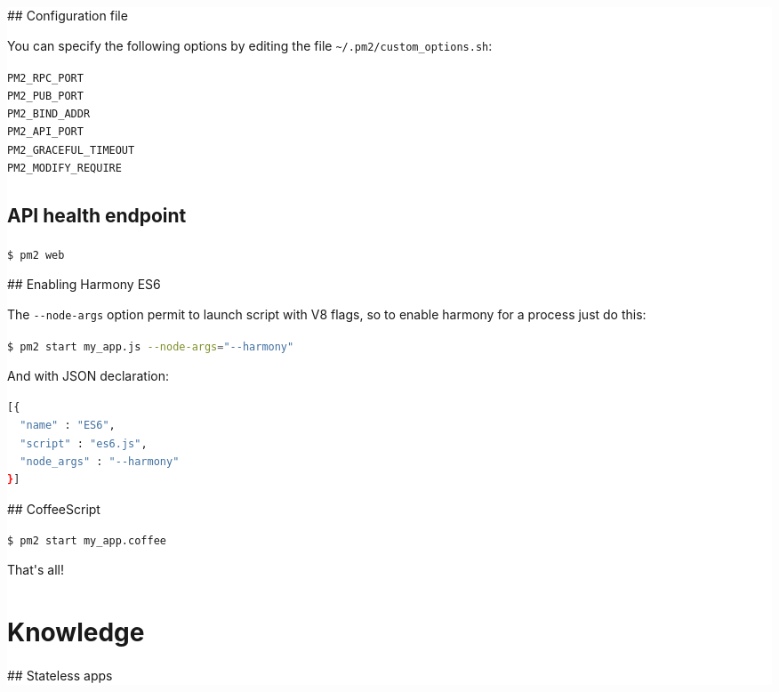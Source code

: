 <a name="a989"/>
## Configuration file

You can specify the following options by editing the file `~/.pm2/custom_options.sh`:

```
PM2_RPC_PORT
PM2_PUB_PORT
PM2_BIND_ADDR
PM2_API_PORT
PM2_GRACEFUL_TIMEOUT
PM2_MODIFY_REQUIRE
```

## API health endpoint

```bash
$ pm2 web
```

<a name="a66"/>
## Enabling Harmony ES6

The `--node-args` option permit to launch script with V8 flags, so to enable harmony for a process just do this:
```bash
$ pm2 start my_app.js --node-args="--harmony"
```

And with JSON declaration:

```bash
[{
  "name" : "ES6",
  "script" : "es6.js",
  "node_args" : "--harmony"
}]
```

<a name="a19"/>
## CoffeeScript

```bash
$ pm2 start my_app.coffee
```

That's all!

# Knowledge


<a name="stateless-apps"/>
## Stateless apps
